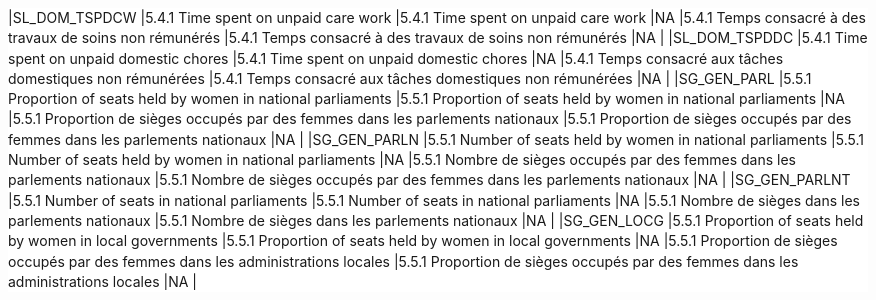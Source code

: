 |SL_DOM_TSPDCW     |5.4.1 Time spent on unpaid care work                                                                                                                                                                 |5.4.1 Time spent on unpaid care work                                                                                                                                                                 |NA             |5.4.1 Temps consacré à des travaux de soins non rémunérés                                                                                                                                                                           |5.4.1 Temps consacré à des travaux de soins non rémunérés                                                                                                                                                                           |NA             |
|SL_DOM_TSPDDC     |5.4.1 Time spent on unpaid domestic chores                                                                                                                                                           |5.4.1 Time spent on unpaid domestic chores                                                                                                                                                           |NA             |5.4.1 Temps consacré aux tâches domestiques non rémunérées                                                                                                                                                                          |5.4.1 Temps consacré aux tâches domestiques non rémunérées                                                                                                                                                                          |NA             |
|SG_GEN_PARL       |5.5.1 Proportion of seats held by women in national parliaments                                                                                                                                      |5.5.1 Proportion of seats held by women in national parliaments                                                                                                                                      |NA             |5.5.1 Proportion de sièges occupés par des femmes dans les parlements nationaux                                                                                                                                                     |5.5.1 Proportion de sièges occupés par des femmes dans les parlements nationaux                                                                                                                                                     |NA             |
|SG_GEN_PARLN      |5.5.1 Number of seats held by women in national parliaments                                                                                                                                          |5.5.1 Number of seats held by women in national parliaments                                                                                                                                          |NA             |5.5.1 Nombre de sièges occupés par des femmes dans les parlements nationaux                                                                                                                                                         |5.5.1 Nombre de sièges occupés par des femmes dans les parlements nationaux                                                                                                                                                         |NA             |
|SG_GEN_PARLNT     |5.5.1 Number of seats in national parliaments                                                                                                                                                        |5.5.1 Number of seats in national parliaments                                                                                                                                                        |NA             |5.5.1 Nombre de sièges dans les parlements nationaux                                                                                                                                                                                |5.5.1 Nombre de sièges dans les parlements nationaux                                                                                                                                                                                |NA             |
|SG_GEN_LOCG       |5.5.1 Proportion of seats held by women in local governments                                                                                                                                         |5.5.1 Proportion of seats held by women in local governments                                                                                                                                         |NA             |5.5.1 Proportion de sièges occupés par des femmes dans les administrations locales                                                                                                                                                  |5.5.1 Proportion de sièges occupés par des femmes dans les administrations locales                                                                                                                                                  |NA             |
